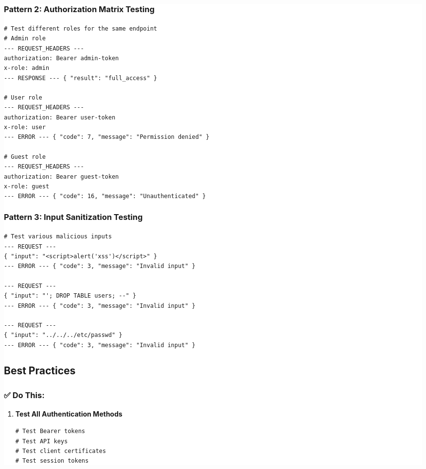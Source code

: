 ### Pattern 2: Authorization Matrix Testing

```gctf
# Test different roles for the same endpoint
# Admin role
--- REQUEST_HEADERS ---
authorization: Bearer admin-token
x-role: admin
--- RESPONSE --- { "result": "full_access" }

# User role  
--- REQUEST_HEADERS ---
authorization: Bearer user-token
x-role: user
--- ERROR --- { "code": 7, "message": "Permission denied" }

# Guest role
--- REQUEST_HEADERS ---
authorization: Bearer guest-token
x-role: guest
--- ERROR --- { "code": 16, "message": "Unauthenticated" }
```

### Pattern 3: Input Sanitization Testing

```gctf
# Test various malicious inputs
--- REQUEST ---
{ "input": "<script>alert('xss')</script>" }
--- ERROR --- { "code": 3, "message": "Invalid input" }

--- REQUEST ---
{ "input": "'; DROP TABLE users; --" }
--- ERROR --- { "code": 3, "message": "Invalid input" }

--- REQUEST ---
{ "input": "../../../etc/passwd" }
--- ERROR --- { "code": 3, "message": "Invalid input" }
```

## Best Practices

### ✅ Do This:

1. **Test All Authentication Methods**
   ```gctf
   # Test Bearer tokens
   # Test API keys
   # Test client certificates
   # Test session tokens
   ```
